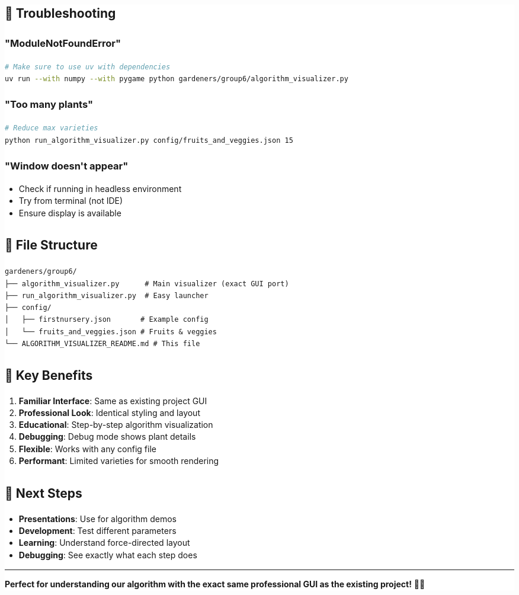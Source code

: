 ## 🐛 Troubleshooting

### "ModuleNotFoundError"
```bash
# Make sure to use uv with dependencies
uv run --with numpy --with pygame python gardeners/group6/algorithm_visualizer.py
```

### "Too many plants"
```bash
# Reduce max varieties
python run_algorithm_visualizer.py config/fruits_and_veggies.json 15
```

### "Window doesn't appear"
- Check if running in headless environment
- Try from terminal (not IDE)
- Ensure display is available

## 📁 File Structure

```
gardeners/group6/
├── algorithm_visualizer.py      # Main visualizer (exact GUI port)
├── run_algorithm_visualizer.py  # Easy launcher
├── config/
│   ├── firstnursery.json       # Example config
│   └── fruits_and_veggies.json # Fruits & veggies
└── ALGORITHM_VISUALIZER_README.md # This file
```

## 🎯 Key Benefits

1. **Familiar Interface**: Same as existing project GUI
2. **Professional Look**: Identical styling and layout
3. **Educational**: Step-by-step algorithm visualization
4. **Debugging**: Debug mode shows plant details
5. **Flexible**: Works with any config file
6. **Performant**: Limited varieties for smooth rendering

## 🚀 Next Steps

- **Presentations**: Use for algorithm demos
- **Development**: Test different parameters
- **Learning**: Understand force-directed layout
- **Debugging**: See exactly what each step does

---

**Perfect for understanding our algorithm with the exact same professional GUI as the existing project!** 🌱✨
